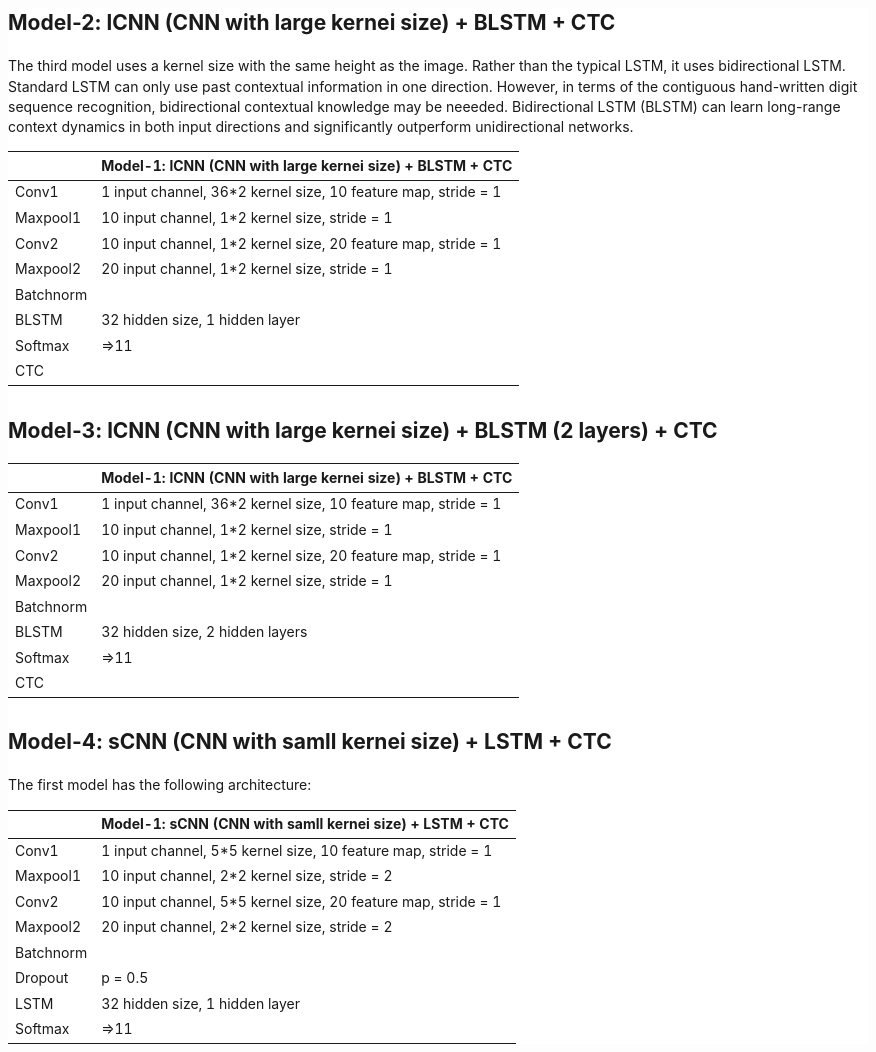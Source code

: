 ## Model-2: lCNN (CNN with large kernei size) + BLSTM + CTC

The third model uses a kernel size with the same height as the image. Rather than the typical LSTM, it uses bidirectional LSTM. Standard LSTM can only use past contextual information in one direction. However, in terms of the contiguous hand-written digit sequence recognition, bidirectional contextual knowledge may be neeeded. Bidirectional LSTM (BLSTM) can learn long-range context dynamics in both input directions and significantly outperform unidirectional networks.

|           	| Model-1: lCNN (CNN with large kernei size) + BLSTM + CTC       	|
|-----------	|---------------------------------------------------------------	|
| Conv1     	| 1 input channel, 36*2 kernel size, 10 feature map, stride = 1 	|
| Maxpool1  	| 10 input channel, 1*2 kernel size, stride = 1                 	|
| Conv2     	| 10 input channel, 1*2 kernel size, 20 feature map, stride = 1 	|
| Maxpool2  	| 20 input channel, 1*2 kernel size, stride = 1                 	|
| Batchnorm 	|                                                               	|
| BLSTM      	| 32 hidden size, 1 hidden layer                                	|
| Softmax   	| =>11                                                          	|
| CTC       	|                                                               	|

## Model-3: lCNN (CNN with large kernei size) + BLSTM (2 layers) + CTC

|           	| Model-1: lCNN (CNN with large kernei size) + BLSTM + CTC       	|
|-----------	|---------------------------------------------------------------	|
| Conv1     	| 1 input channel, 36*2 kernel size, 10 feature map, stride = 1 	|
| Maxpool1  	| 10 input channel, 1*2 kernel size, stride = 1                 	|
| Conv2     	| 10 input channel, 1*2 kernel size, 20 feature map, stride = 1 	|
| Maxpool2  	| 20 input channel, 1*2 kernel size, stride = 1                 	|
| Batchnorm 	|                                                               	|
| BLSTM      	| 32 hidden size, 2 hidden layers                                	|
| Softmax   	| =>11                                                          	|
| CTC       	|                                                               	|

## Model-4: sCNN (CNN with samll kernei size) + LSTM + CTC

The first model has the following architecture:

|           | Model-1: sCNN (CNN with samll kernei size) + LSTM + CTC       |
|-----------|---------------------------------------------------------------|
| Conv1     | 1 input channel, 5*5 kernel size, 10 feature map, stride = 1  |
| Maxpool1  | 10 input channel, 2*2 kernel size, stride = 2                 |
| Conv2     | 10 input channel, 5*5 kernel size, 20 feature map, stride = 1 |
| Maxpool2  | 20 input channel, 2*2 kernel size, stride = 2                 |
| Batchnorm |                                                               |
| Dropout   | p = 0.5                                                       |
| LSTM      | 32 hidden size, 1 hidden layer                                |
| Softmax   | =>11                                                          |